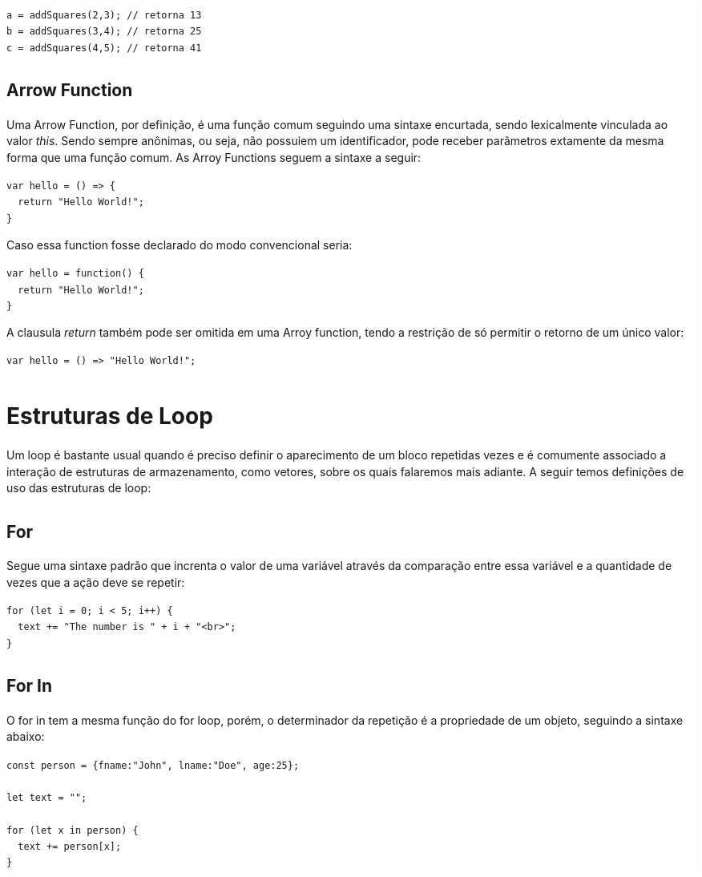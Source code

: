     a = addSquares(2,3); // retorna 13
    b = addSquares(3,4); // retorna 25
    c = addSquares(4,5); // retorna 41


<h2>Arrow Function</h2>


Uma Arrow Function, por definição, é uma função comum seguindo uma sintaxe encurtada, sendo lexicalmente vinculada ao valor <i>this</i>. Sendo sempre anônimas, ou seja, não possuiem um identificador, pode receber parâmetros extamente da mesma forma que uma função comum. As Arroy Functions seguem a sintaxe a seguir:


    var hello = () => {
      return "Hello World!";
    }


Caso essa function fosse declarado do modo convencional seria:


    var hello = function() {
      return "Hello World!";
    }


A clausula <i>return</i> também pode ser omitida em uma Arroy function, tendo a restrição de só permitir o retorno de um único valor:


    var hello = () => "Hello World!";


<h1>Estruturas de Loop</h1>


 Um loop é bastante usual quando é preciso definir o aparecimento de um bloco repetidas vezes e é comumente associado a interação de estruturas de armazenamento, como vetores, sobre os quais falaremos mais adiante. A seguir temos definições de uso das estruturas de loop:


<h2>For</h2>


Segue uma sintaxe padrão que increnta o valor de uma variável através da comparação entre essa variável e a quantidade de vezes que a ação deve se repetir:


    for (let i = 0; i < 5; i++) {
      text += "The number is " + i + "<br>";
    }


<h2>For In</h2>


O for in tem a mesma função do for loop, porém, o determinador da repetição é a propriedade de um objeto, seguindo a sintaxe abaixo:

    const person = {fname:"John", lname:"Doe", age:25};
    
    let text = "";

    for (let x in person) {
      text += person[x];
    }
